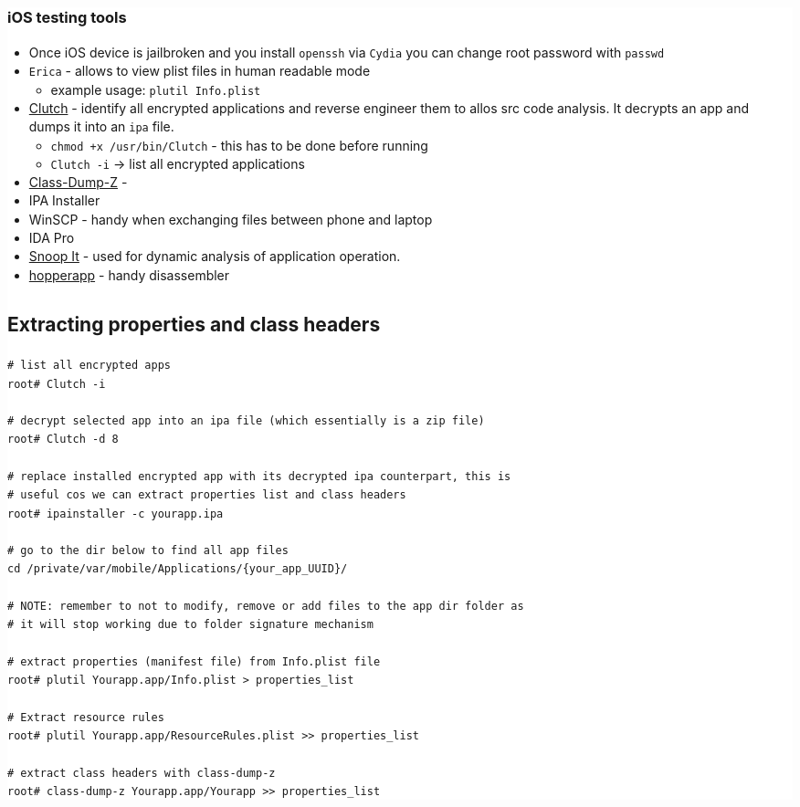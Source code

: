 
### iOS testing tools

* Once iOS device is jailbroken and you install `openssh` via `Cydia` you can 
    change root password with `passwd`
* `Erica` - allows to view plist files in human readable mode
    * example usage: `plutil Info.plist`
* [Clutch](https://cydia.iphonecake.com) - identify all encrypted applications
    and reverse engineer them to allos src code analysis. It decrypts an app
    and dumps it into an `ipa` file.
    * `chmod +x /usr/bin/Clutch` - this has to be done before running
    * `Clutch -i` → list all encrypted applications
* [Class-Dump-Z](cydia.radar.org) - 
* IPA Installer
* WinSCP - handy when exchanging files between phone and laptop
* IDA Pro
* [Snoop It](https://www.nesolabs.de) - used for dynamic analysis of 
    application operation. 
* [hopperapp](htpps://www.hopperapp.com) - handy disassembler


## Extracting properties and class headers


```shell
# list all encrypted apps
root# Clutch -i

# decrypt selected app into an ipa file (which essentially is a zip file)
root# Clutch -d 8

# replace installed encrypted app with its decrypted ipa counterpart, this is
# useful cos we can extract properties list and class headers
root# ipainstaller -c yourapp.ipa

# go to the dir below to find all app files
cd /private/var/mobile/Applications/{your_app_UUID}/

# NOTE: remember to not to modify, remove or add files to the app dir folder as
# it will stop working due to folder signature mechanism

# extract properties (manifest file) from Info.plist file
root# plutil Yourapp.app/Info.plist > properties_list

# Extract resource rules
root# plutil Yourapp.app/ResourceRules.plist >> properties_list

# extract class headers with class-dump-z
root# class-dump-z Yourapp.app/Yourapp >> properties_list
```

